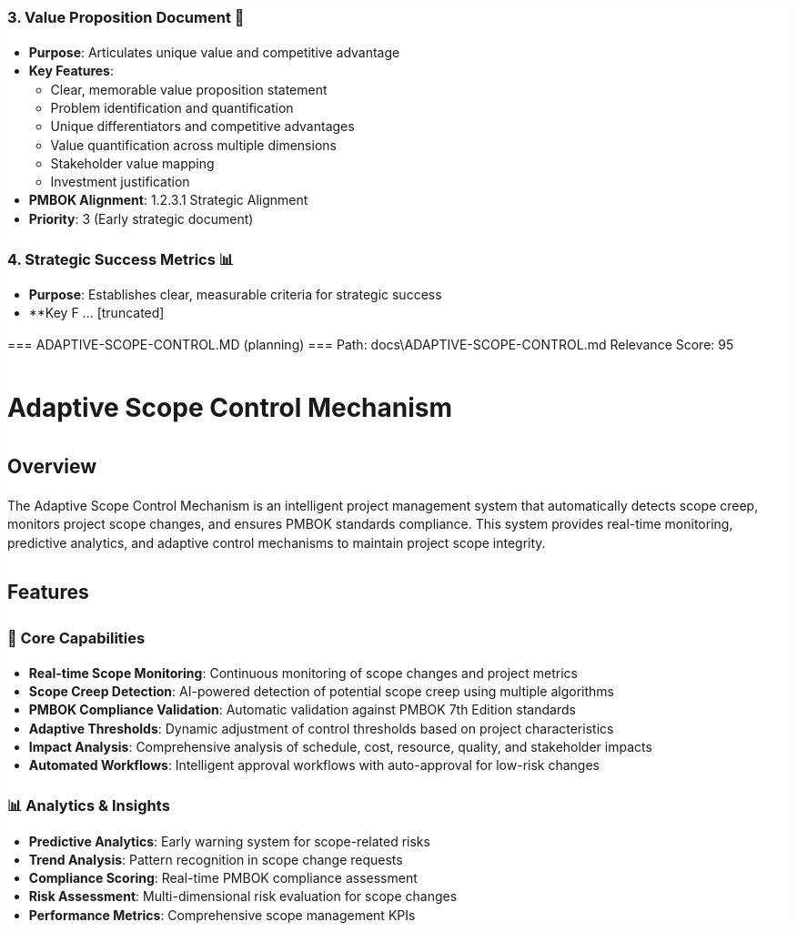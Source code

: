 ### 3. Value Proposition Document 💎
- **Purpose**: Articulates unique value and competitive advantage
- **Key Features**:
  - Clear, memorable value proposition statement
  - Problem identification and quantification
  - Unique differentiators and competitive advantages
  - Value quantification across multiple dimensions
  - Stakeholder value mapping
  - Investment justification
- **PMBOK Alignment**: 1.2.3.1 Strategic Alignment
- **Priority**: 3 (Early strategic document)

### 4. Strategic Success Metrics 📊
- **Purpose**: Establishes clear, measurable criteria for strategic success
- **Key F
... [truncated]

=== ADAPTIVE-SCOPE-CONTROL.MD (planning) ===
Path: docs\ADAPTIVE-SCOPE-CONTROL.md
Relevance Score: 95

# Adaptive Scope Control Mechanism

## Overview

The Adaptive Scope Control Mechanism is an intelligent project management system that automatically detects scope creep, monitors project scope changes, and ensures PMBOK standards compliance. This system provides real-time monitoring, predictive analytics, and adaptive control mechanisms to maintain project scope integrity.

## Features

### 🎯 Core Capabilities

- **Real-time Scope Monitoring**: Continuous monitoring of scope changes and project metrics
- **Scope Creep Detection**: AI-powered detection of potential scope creep using multiple algorithms
- **PMBOK Compliance Validation**: Automatic validation against PMBOK 7th Edition standards
- **Adaptive Thresholds**: Dynamic adjustment of control thresholds based on project characteristics
- **Impact Analysis**: Comprehensive analysis of schedule, cost, resource, quality, and stakeholder impacts
- **Automated Workflows**: Intelligent approval workflows with auto-approval for low-risk changes

### 📊 Analytics & Insights

- **Predictive Analytics**: Early warning system for scope-related risks
- **Trend Analysis**: Pattern recognition in scope change requests
- **Compliance Scoring**: Real-time PMBOK compliance assessment
- **Risk Assessment**: Multi-dimensional risk evaluation for scope changes
- **Performance Metrics**: Comprehensive scope management KPIs
